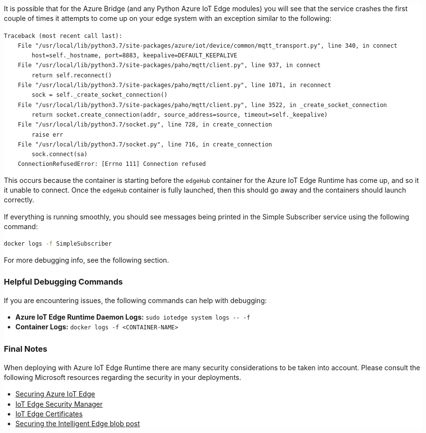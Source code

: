 It is possible that for the Azure Bridge (and any Python Azure IoT Edge modules)
you will see that the service crashes the first couple of times it attempts to come
up on your edge system with an exception similar to the following:

```shell
Traceback (most recent call last):
    File "/usr/local/lib/python3.7/site-packages/azure/iot/device/common/mqtt_transport.py", line 340, in connect
        host=self._hostname, port=8883, keepalive=DEFAULT_KEEPALIVE
    File "/usr/local/lib/python3.7/site-packages/paho/mqtt/client.py", line 937, in connect
        return self.reconnect()
    File "/usr/local/lib/python3.7/site-packages/paho/mqtt/client.py", line 1071, in reconnect
        sock = self._create_socket_connection()
    File "/usr/local/lib/python3.7/site-packages/paho/mqtt/client.py", line 3522, in _create_socket_connection
        return socket.create_connection(addr, source_address=source, timeout=self._keepalive)
    File "/usr/local/lib/python3.7/socket.py", line 728, in create_connection
        raise err
    File "/usr/local/lib/python3.7/socket.py", line 716, in create_connection
        sock.connect(sa)
    ConnectionRefusedError: [Errno 111] Connection refused
```

This occurs because the container is starting before the `edgeHub` container for
the Azure IoT Edge Runtime has come up, and so it it unable to connect. Once the
`edgeHub` container is fully launched, then this should go away and the containers
should launch correctly.

If everything is running smoothly, you should see messages being printed in the
Simple Subscriber service using the following command:

```sh
docker logs -f SimpleSubscriber
```

For more debugging info, see the following section.

### Helpful Debugging Commands

If you are encountering issues, the following commands can help with debugging:

- **Azure IoT Edge Runtime Daemon Logs:** `sudo iotedge system logs -- -f`
- **Container Logs:** `docker logs -f <CONTAINER-NAME>`

### Final Notes

When deploying with Azure IoT Edge Runtime there are many security considerations
to be taken into account. Please consult the following Microsoft resources regarding
the security in your deployments.

- [Securing Azure IoT Edge](https://docs.microsoft.com/en-us/azure/iot-edge/security)
- [IoT Edge Security Manager](https://docs.microsoft.com/en-us/azure/iot-edge/iot-edge-security-manager)
- [IoT Edge Certificates](https://docs.microsoft.com/en-us/azure/iot-edge/iot-edge-certs)
- [Securing the Intelligent Edge blob post](https://azure.microsoft.com/en-us/blog/securing-the-intelligent-edge/)
